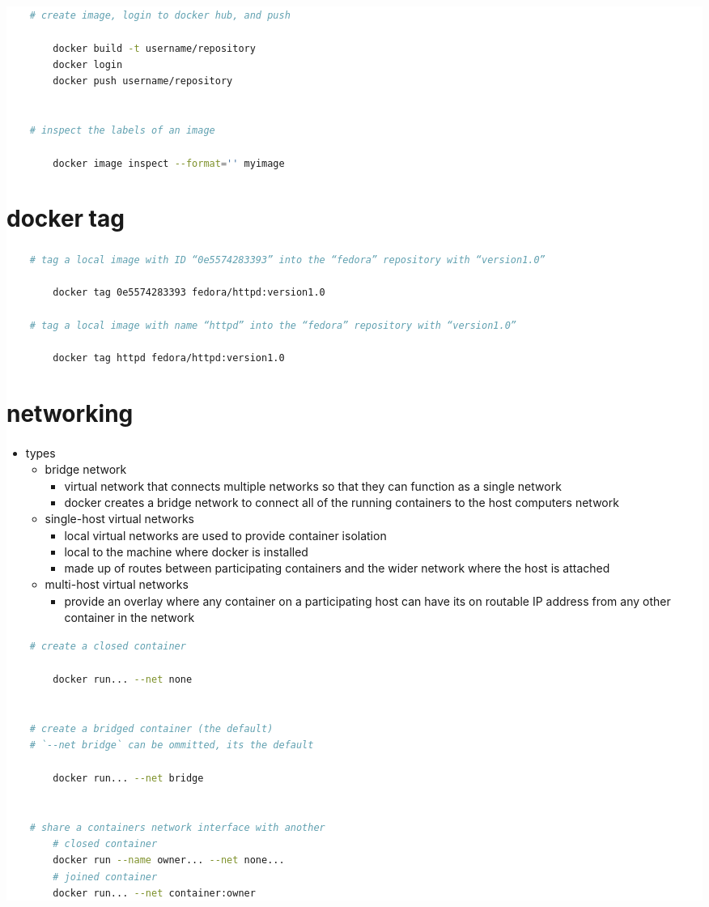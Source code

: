 ```sh
    # create image, login to docker hub, and push

        docker build -t username/repository
        docker login
        docker push username/repository


    # inspect the labels of an image

        docker image inspect --format='' myimage


```

# docker tag

```sh
    # tag a local image with ID “0e5574283393” into the “fedora” repository with “version1.0”

        docker tag 0e5574283393 fedora/httpd:version1.0

    # tag a local image with name “httpd” into the “fedora” repository with “version1.0”

        docker tag httpd fedora/httpd:version1.0


```

# networking

- types
  - bridge network
    - virtual network that connects multiple networks so that they can function as a single network
    - docker creates a bridge network to connect all of the running containers to the host computers network
  - single-host virtual networks
    - local virtual networks are used to provide container isolation
    - local to the machine where docker is installed
    - made up of routes between participating containers and the wider network where the host is attached
  - multi-host virtual networks
    - provide an overlay where any container on a participating host can have its on routable IP address from any other container in the network

```sh
    # create a closed container

        docker run... --net none


    # create a bridged container (the default)
    # `--net bridge` can be ommitted, its the default

        docker run... --net bridge


    # share a containers network interface with another
        # closed container
        docker run --name owner... --net none...
        # joined container
        docker run... --net container:owner


```